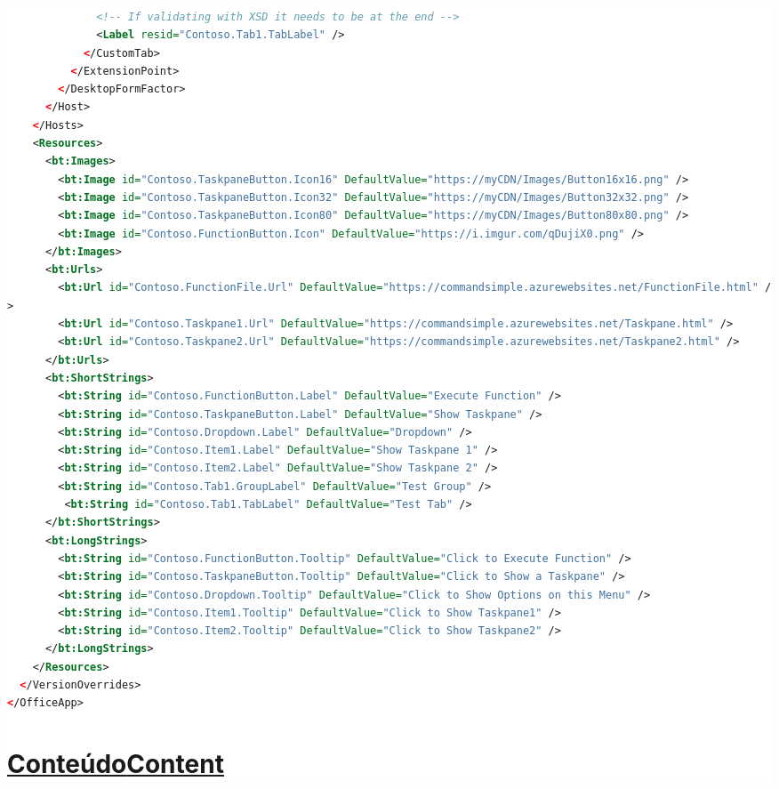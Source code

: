 ```XML
              <!-- If validating with XSD it needs to be at the end -->
              <Label resid="Contoso.Tab1.TabLabel" />
            </CustomTab>
          </ExtensionPoint>
        </DesktopFormFactor>
      </Host>
    </Hosts>
    <Resources>
      <bt:Images>
        <bt:Image id="Contoso.TaskpaneButton.Icon16" DefaultValue="https://myCDN/Images/Button16x16.png" />
        <bt:Image id="Contoso.TaskpaneButton.Icon32" DefaultValue="https://myCDN/Images/Button32x32.png" />
        <bt:Image id="Contoso.TaskpaneButton.Icon80" DefaultValue="https://myCDN/Images/Button80x80.png" />
        <bt:Image id="Contoso.FunctionButton.Icon" DefaultValue="https://i.imgur.com/qDujiX0.png" />
      </bt:Images>
      <bt:Urls>
        <bt:Url id="Contoso.FunctionFile.Url" DefaultValue="https://commandsimple.azurewebsites.net/FunctionFile.html" />
        <bt:Url id="Contoso.Taskpane1.Url" DefaultValue="https://commandsimple.azurewebsites.net/Taskpane.html" />
        <bt:Url id="Contoso.Taskpane2.Url" DefaultValue="https://commandsimple.azurewebsites.net/Taskpane2.html" />
      </bt:Urls>
      <bt:ShortStrings>
        <bt:String id="Contoso.FunctionButton.Label" DefaultValue="Execute Function" />
        <bt:String id="Contoso.TaskpaneButton.Label" DefaultValue="Show Taskpane" />
        <bt:String id="Contoso.Dropdown.Label" DefaultValue="Dropdown" />
        <bt:String id="Contoso.Item1.Label" DefaultValue="Show Taskpane 1" />
        <bt:String id="Contoso.Item2.Label" DefaultValue="Show Taskpane 2" />
        <bt:String id="Contoso.Tab1.GroupLabel" DefaultValue="Test Group" />
         <bt:String id="Contoso.Tab1.TabLabel" DefaultValue="Test Tab" />
      </bt:ShortStrings>
      <bt:LongStrings>
        <bt:String id="Contoso.FunctionButton.Tooltip" DefaultValue="Click to Execute Function" />
        <bt:String id="Contoso.TaskpaneButton.Tooltip" DefaultValue="Click to Show a Taskpane" />
        <bt:String id="Contoso.Dropdown.Tooltip" DefaultValue="Click to Show Options on this Menu" />
        <bt:String id="Contoso.Item1.Tooltip" DefaultValue="Click to Show Taskpane1" />
        <bt:String id="Contoso.Item2.Tooltip" DefaultValue="Click to Show Taskpane2" />
      </bt:LongStrings>
    </Resources>
  </VersionOverrides>
</OfficeApp>
```

# <a name="content"></a>[<span data-ttu-id="c6b9c-253">Conteúdo</span><span class="sxs-lookup"><span data-stu-id="c6b9c-253">Content</span></span>](#tab/tabid-2)
